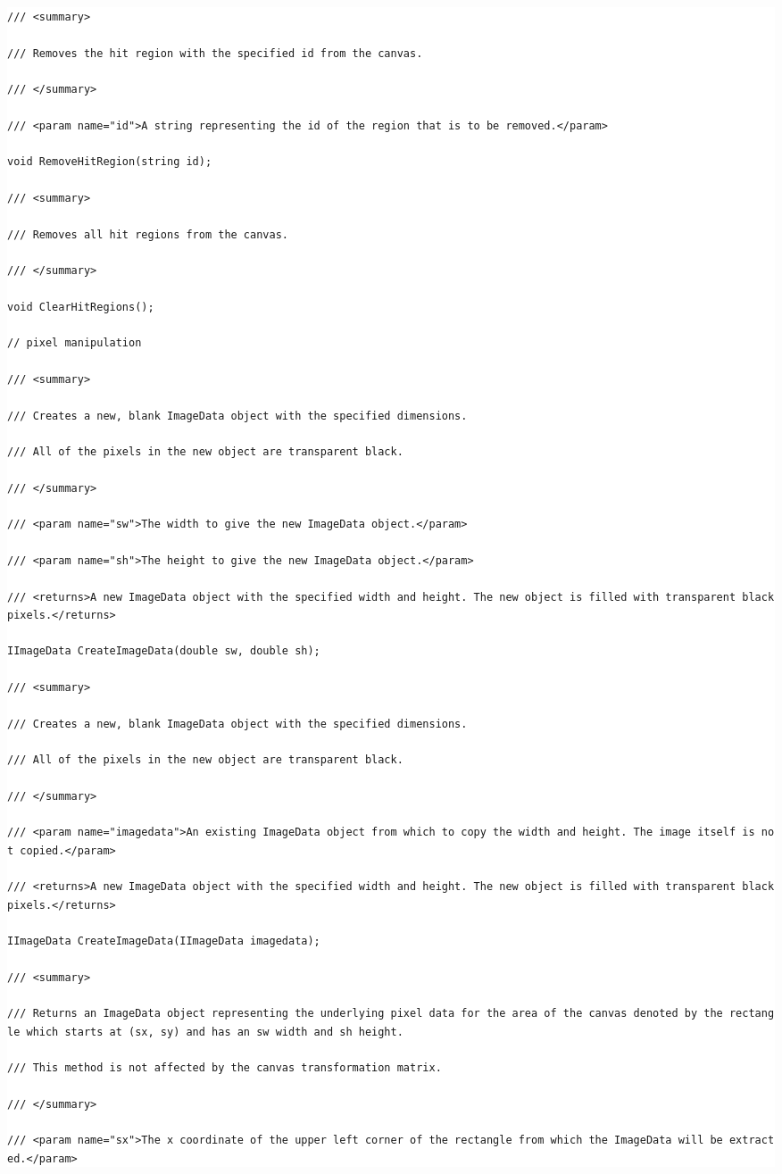    /// <summary>

    /// Removes the hit region with the specified id from the canvas.

    /// </summary>

    /// <param name="id">A string representing the id of the region that is to be removed.</param>

    void RemoveHitRegion(string id);

    /// <summary>

    /// Removes all hit regions from the canvas.

    /// </summary>

    void ClearHitRegions();

    // pixel manipulation

    /// <summary>

    /// Creates a new, blank ImageData object with the specified dimensions.

    /// All of the pixels in the new object are transparent black.

    /// </summary>

    /// <param name="sw">The width to give the new ImageData object.</param>

    /// <param name="sh">The height to give the new ImageData object.</param>

    /// <returns>A new ImageData object with the specified width and height. The new object is filled with transparent black pixels.</returns>

    IImageData CreateImageData(double sw, double sh);

    /// <summary>

    /// Creates a new, blank ImageData object with the specified dimensions.

    /// All of the pixels in the new object are transparent black.

    /// </summary>

    /// <param name="imagedata">An existing ImageData object from which to copy the width and height. The image itself is not copied.</param>

    /// <returns>A new ImageData object with the specified width and height. The new object is filled with transparent black pixels.</returns>

    IImageData CreateImageData(IImageData imagedata);

    /// <summary>

    /// Returns an ImageData object representing the underlying pixel data for the area of the canvas denoted by the rectangle which starts at (sx, sy) and has an sw width and sh height.

    /// This method is not affected by the canvas transformation matrix.

    /// </summary>

    /// <param name="sx">The x coordinate of the upper left corner of the rectangle from which the ImageData will be extracted.</param>

